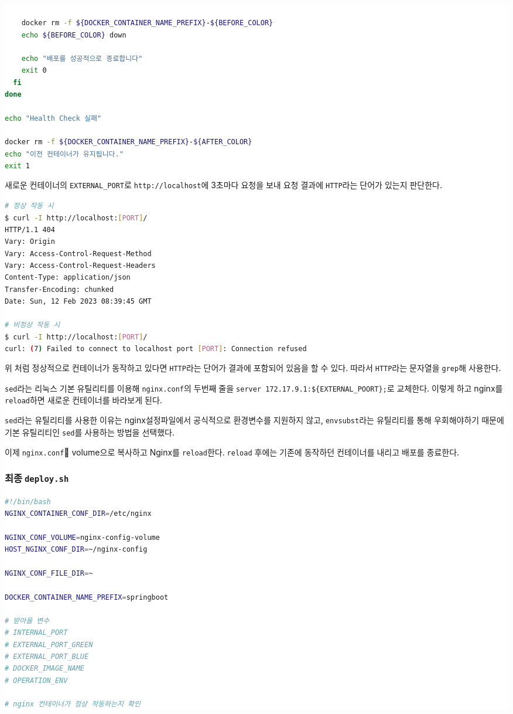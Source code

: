 ```sh
  
    docker rm -f ${DOCKER_CONTAINER_NAME_PREFIX}-${BEFORE_COLOR}  
    echo ${BEFORE_COLOR} down  
  
    echo "배포를 성공적으로 종료합니다"  
    exit 0  
  fi  
done  
  
echo "Health Check 실패"  
  
docker rm -f ${DOCKER_CONTAINER_NAME_PREFIX}-${AFTER_COLOR}  
echo "이전 컨테이너가 유지됩니다."  
exit 1
```

새로운 컨테이너의 `EXTERNAL_PORT`로 `http://localhost`에 3초마다 요청을 보내 요청 결과에 `HTTP`라는 단어가 있는지 판단한다.

```sh
# 정상 작동 시
$ curl -I http://localhost:[PORT]/
HTTP/1.1 404
Vary: Origin
Vary: Access-Control-Request-Method
Vary: Access-Control-Request-Headers
Content-Type: application/json
Transfer-Encoding: chunked
Date: Sun, 12 Feb 2023 08:39:45 GMT

# 비정상 작동 시
$ curl -I http://localhost:[PORT]/
curl: (7) Failed to connect to localhost port [PORT]: Connection refused

```

위 처럼 정상적으로 컨테이너가 동작하고 있다면 `HTTP`라는 단어가 결과에 포함되어 있음을 할 수 있다. 따라서 `HTTP`라는 문자열을 `grep`해 사용한다.

`sed`라는 리눅스 기본 유틸리티를 이용해 `nginx.conf`의 두번째 줄을 `server 172.17.9.1:${EXTERNAL_POORT};`로 교체한다. 이렇게 하고 nginx를 `reload`하면 새로운 컨테이너를 바라보게 된다.

`sed`라는 유틸리티를 사용한 이유는 nginx설정파일에서 공식적으로 환경변수를 지원하지 않고, `envsubst`라는 유틸리티를 통해 우회해야하기 때문에 기본 유틸리티인 `sed`를 사용하는 방법을 선택했다.

이제 `nginx.conf` volume으로 복사하고 Nginx를 `reload`한다. `reload` 후에는 기존에 동작하던 컨테이너를 내리고 배포를 종료한다.

### 최종 `deploy.sh`

```sh
#!/bin/bash  
NGINX_CONTAINER_CONF_DIR=/etc/nginx  
  
NGINX_CONF_VOLUME=nginx-config-volume  
HOST_NGINX_CONF_DIR=~/nginx-config  
  
NGINX_CONF_FILE_DIR=~  
  
DOCKER_CONTAINER_NAME_PREFIX=springboot  
  
# 받아올 변수  
# INTERNAL_PORT  
# EXTERNAL_PORT_GREEN  
# EXTERNAL_PORT_BLUE  
# DOCKER_IMAGE_NAME  
# OPERATION_ENV  
  
# nginx 컨테이너가 정상 작동하는지 확인  
```